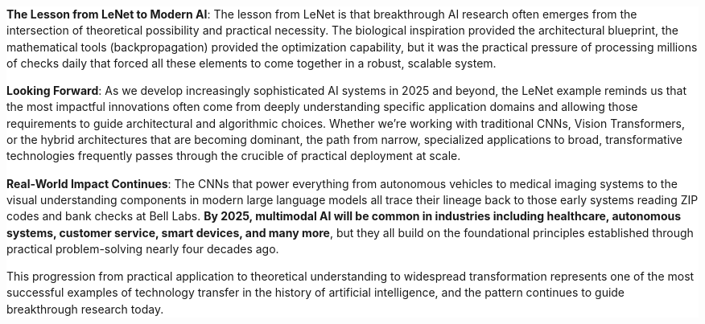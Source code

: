 **The Lesson from LeNet to Modern AI**: The lesson from LeNet is that breakthrough AI research often emerges from the intersection of theoretical possibility and practical necessity. The biological inspiration provided the architectural blueprint, the mathematical tools (backpropagation) provided the optimization capability, but it was the practical pressure of processing millions of checks daily that forced all these elements to come together in a robust, scalable system.

**Looking Forward**: As we develop increasingly sophisticated AI systems in 2025 and beyond, the LeNet example reminds us that the most impactful innovations often come from deeply understanding specific application domains and allowing those requirements to guide architectural and algorithmic choices. Whether we’re working with traditional CNNs, Vision Transformers, or the hybrid architectures that are becoming dominant, the path from narrow, specialized applications to broad, transformative technologies frequently passes through the crucible of practical deployment at scale.

**Real-World Impact Continues**: The CNNs that power everything from autonomous vehicles to medical imaging systems to the visual understanding components in modern large language models all trace their lineage back to those early systems reading ZIP codes and bank checks at Bell Labs. **By 2025, multimodal AI will be common in industries including healthcare, autonomous systems, customer service, smart devices, and many more**, but they all build on the foundational principles established through practical problem-solving nearly four decades ago.

This progression from practical application to theoretical understanding to widespread transformation represents one of the most successful examples of technology transfer in the history of artificial intelligence, and the pattern continues to guide breakthrough research today.
